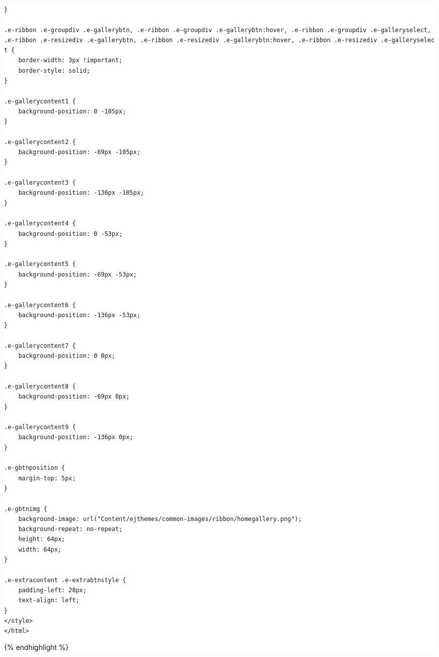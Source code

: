     }

    .e-ribbon .e-groupdiv .e-gallerybtn, .e-ribbon .e-groupdiv .e-gallerybtn:hover, .e-ribbon .e-groupdiv .e-galleryselect, .e-ribbon .e-resizediv .e-gallerybtn, .e-ribbon .e-resizediv .e-gallerybtn:hover, .e-ribbon .e-resizediv .e-galleryselect {
        border-width: 3px !important;
        border-style: solid;
    }

    .e-gallerycontent1 {
        background-position: 0 -105px;
    }

    .e-gallerycontent2 {
        background-position: -69px -105px;
    }

    .e-gallerycontent3 {
        background-position: -136px -105px;
    }

    .e-gallerycontent4 {
        background-position: 0 -53px;
    }

    .e-gallerycontent5 {
        background-position: -69px -53px;
    }

    .e-gallerycontent6 {
        background-position: -136px -53px;
    }

    .e-gallerycontent7 {
        background-position: 0 0px;
    }

    .e-gallerycontent8 {
        background-position: -69px 0px;
    }

    .e-gallerycontent9 {
        background-position: -136px 0px;
    }

    .e-gbtnposition {
        margin-top: 5px;
    }

    .e-gbtnimg {
        background-image: url("Content/ejthemes/common-images/ribbon/homegallery.png");
        background-repeat: no-repeat;
        height: 64px;
        width: 64px;
    }

    .e-extracontent .e-extrabtnstyle {
        padding-left: 28px;
        text-align: left;
    }
    </style>
	</html>

{% endhighlight %}
